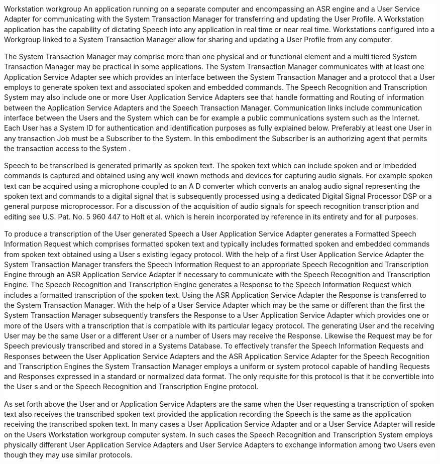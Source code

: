 Workstation workgroup An application running on a separate computer and encompassing an ASR engine and a User Service Adapter for communicating with the System Transaction Manager for transferring and updating the User Profile. A Workstation application has the capability of dictating Speech into any application in real time or near real time. Workstations configured into a Workgroup linked to a System Transaction Manager allow for sharing and updating a User Profile from any computer.

The System Transaction Manager may comprise more than one physical and or functional element and a multi tiered System Transaction Manager may be practical in some applications. The System Transaction Manager communicates with at least one Application Service Adapter see which provides an interface between the System Transaction Manager and a protocol that a User employs to generate spoken text and associated spoken and embedded commands. The Speech Recognition and Transcription System may also include one or more User Application Service Adapters see that handle formatting and Routing of information between the Application Service Adapters and the Speech Transaction Manager. Communication links include communication interface between the Users and the System which can be for example a public communications system such as the Internet. Each User has a System ID for authentication and identification purposes as fully explained below. Preferably at least one User in any transaction Job must be a Subscriber to the System. In this embodiment the Subscriber is an authorizing agent that permits the transaction access to the System .

Speech to be transcribed is generated primarily as spoken text. The spoken text which can include spoken and or imbedded commands is captured and obtained using any well known methods and devices for capturing audio signals. For example spoken text can be acquired using a microphone coupled to an A D converter which converts an analog audio signal representing the spoken text and commands to a digital signal that is subsequently processed using a dedicated Digital Signal Processor DSP or a general purpose microprocessor. For a discussion of the acquisition of audio signals for speech recognition transcription and editing see U.S. Pat. No. 5 960 447 to Holt et al. which is herein incorporated by reference in its entirety and for all purposes.

To produce a transcription of the User generated Speech a User Application Service Adapter generates a Formatted Speech Information Request which comprises formatted spoken text and typically includes formatted spoken and embedded commands from spoken text obtained using a User s existing legacy protocol. With the help of a first User Application Service Adapter the System Transaction Manager transfers the Speech Information Request to an appropriate Speech Recognition and Transcription Engine through an ASR Application Service Adapter if necessary to communicate with the Speech Recognition and Transcription Engine. The Speech Recognition and Transcription Engine generates a Response to the Speech Information Request which includes a formatted transcription of the spoken text. Using the ASR Application Service Adapter the Response is transferred to the System Transaction Manager. With the help of a User Service Adapter which may be the same or different than the first the System Transaction Manager subsequently transfers the Response to a User Application Service Adapter which provides one or more of the Users with a transcription that is compatible with its particular legacy protocol. The generating User and the receiving User may be the same User or a different User or a number of Users may receive the Response. Likewise the Request may be for Speech previously transcribed and stored in a Systems Database. To effectively transfer the Speech Information Requests and Responses between the User Application Service Adapters and the ASR Application Service Adapter for the Speech Recognition and Transcription Engines the System Transaction Manager employs a uniform or system protocol capable of handling Requests and Responses expressed in a standard or normalized data format. The only requisite for this protocol is that it be convertible into the User s and or the Speech Recognition and Transcription Engine protocol.

As set forth above the User and or Application Service Adapters are the same when the User requesting a transcription of spoken text also receives the transcribed spoken text provided the application recording the Speech is the same as the application receiving the transcribed spoken text. In many cases a User Application Service Adapter and or a User Service Adapter will reside on the Users Workstation workgroup computer system. In such cases the Speech Recognition and Transcription System employs physically different User Application Service Adapters and User Service Adapters to exchange information among two Users even though they may use similar protocols.
